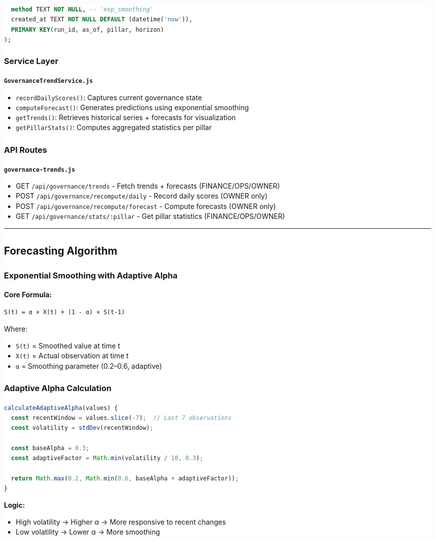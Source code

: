 ```sql
  method TEXT NOT NULL, -- 'exp_smoothing'
  created_at TEXT NOT NULL DEFAULT (datetime('now')),
  PRIMARY KEY(run_id, as_of, pillar, horizon)
);
```

### Service Layer

**`GovernanceTrendService.js`**
- `recordDailyScores()`: Captures current governance state
- `computeForecast()`: Generates predictions using exponential smoothing
- `getTrends()`: Retrieves historical series + forecasts for visualization
- `getPillarStats()`: Computes aggregated statistics per pillar

### API Routes

**`governance-trends.js`**
- GET `/api/governance/trends` - Fetch trends + forecasts (FINANCE/OPS/OWNER)
- POST `/api/governance/recompute/daily` - Record daily scores (OWNER only)
- POST `/api/governance/recompute/forecast` - Compute forecasts (OWNER only)
- GET `/api/governance/stats/:pillar` - Get pillar statistics (FINANCE/OPS/OWNER)

---

## Forecasting Algorithm

### Exponential Smoothing with Adaptive Alpha

**Core Formula:**
```
S(t) = α × X(t) + (1 - α) × S(t-1)
```

Where:
- `S(t)` = Smoothed value at time t
- `X(t)` = Actual observation at time t
- `α` = Smoothing parameter (0.2–0.6, adaptive)

### Adaptive Alpha Calculation

```javascript
calculateAdaptiveAlpha(values) {
  const recentWindow = values.slice(-7);  // Last 7 observations
  const volatility = stdDev(recentWindow);

  const baseAlpha = 0.3;
  const adaptiveFactor = Math.min(volatility / 10, 0.3);

  return Math.max(0.2, Math.min(0.6, baseAlpha + adaptiveFactor));
}
```

**Logic:**
- High volatility → Higher α → More responsive to recent changes
- Low volatility → Lower α → More smoothing
